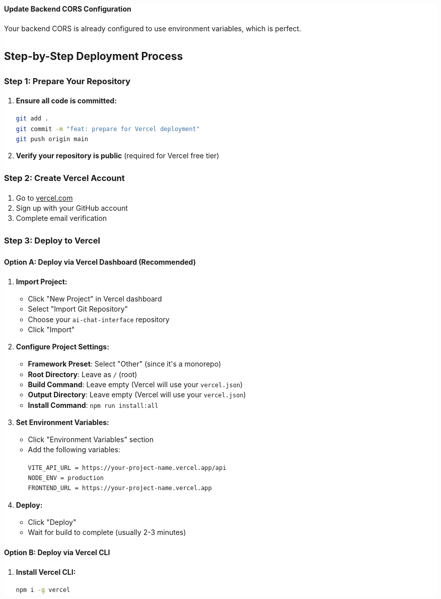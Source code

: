 #### Update Backend CORS Configuration
Your backend CORS is already configured to use environment variables, which is perfect.

## Step-by-Step Deployment Process

### Step 1: Prepare Your Repository
1. **Ensure all code is committed:**
   ```bash
   git add .
   git commit -m "feat: prepare for Vercel deployment"
   git push origin main
   ```

2. **Verify your repository is public** (required for Vercel free tier)

### Step 2: Create Vercel Account
1. Go to [vercel.com](https://vercel.com)
2. Sign up with your GitHub account
3. Complete email verification

### Step 3: Deploy to Vercel

#### Option A: Deploy via Vercel Dashboard (Recommended)
1. **Import Project:**
   - Click "New Project" in Vercel dashboard
   - Select "Import Git Repository"
   - Choose your `ai-chat-interface` repository
   - Click "Import"

2. **Configure Project Settings:**
   - **Framework Preset**: Select "Other" (since it's a monorepo)
   - **Root Directory**: Leave as `/` (root)
   - **Build Command**: Leave empty (Vercel will use your `vercel.json`)
   - **Output Directory**: Leave empty (Vercel will use your `vercel.json`)
   - **Install Command**: `npm run install:all`

3. **Set Environment Variables:**
   - Click "Environment Variables" section
   - Add the following variables:
     ```
     VITE_API_URL = https://your-project-name.vercel.app/api
     NODE_ENV = production
     FRONTEND_URL = https://your-project-name.vercel.app
     ```

4. **Deploy:**
   - Click "Deploy"
   - Wait for build to complete (usually 2-3 minutes)

#### Option B: Deploy via Vercel CLI
1. **Install Vercel CLI:**
   ```bash
   npm i -g vercel
   ```
